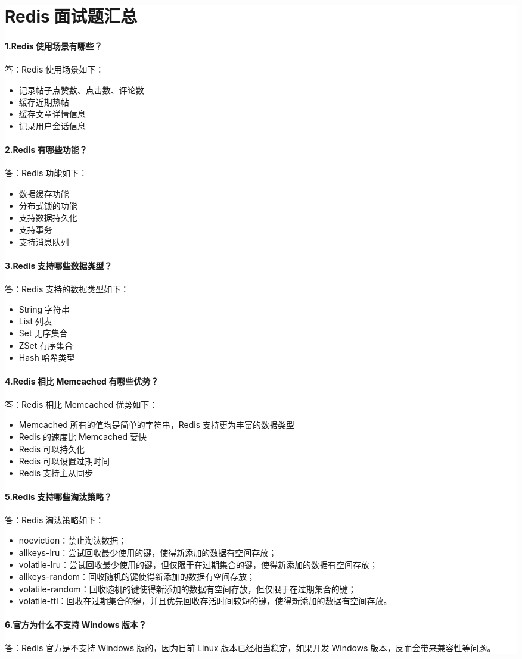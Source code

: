 # Redis 面试题汇总

#### 1.Redis 使用场景有哪些？

答：Redis 使用场景如下：

- 记录帖子点赞数、点击数、评论数
- 缓存近期热帖
- 缓存文章详情信息
- 记录用户会话信息

#### 2.Redis 有哪些功能？

答：Redis 功能如下：

- 数据缓存功能
- 分布式锁的功能
- 支持数据持久化
- 支持事务
- 支持消息队列

#### 3.Redis 支持哪些数据类型？

答：Redis 支持的数据类型如下：

- String 字符串
- List 列表
- Set 无序集合
- ZSet 有序集合
- Hash 哈希类型

#### 4.Redis 相比 Memcached 有哪些优势？

答：Redis 相比 Memcached 优势如下：

- Memcached 所有的值均是简单的字符串，Redis 支持更为丰富的数据类型
- Redis 的速度比 Memcached 要快
- Redis 可以持久化
- Redis 可以设置过期时间
- Redis 支持主从同步

#### 5.Redis 支持哪些淘汰策略？

答：Redis 淘汰策略如下：

- noeviction：禁止淘汰数据；
- allkeys-lru：尝试回收最少使用的键，使得新添加的数据有空间存放；
- volatile-lru：尝试回收最少使用的键，但仅限于在过期集合的键，使得新添加的数据有空间存放；
- allkeys-random：回收随机的键使得新添加的数据有空间存放；
- volatile-random：回收随机的键使得新添加的数据有空间存放，但仅限于在过期集合的键；
- volatile-ttl：回收在过期集合的键，并且优先回收存活时间较短的键，使得新添加的数据有空间存放。

#### 6.官方为什么不支持 Windows 版本？

答：Redis 官方是不支持 Windows 版的，因为目前 Linux 版本已经相当稳定，如果开发 Windows 版本，反而会带来兼容性等问题。
